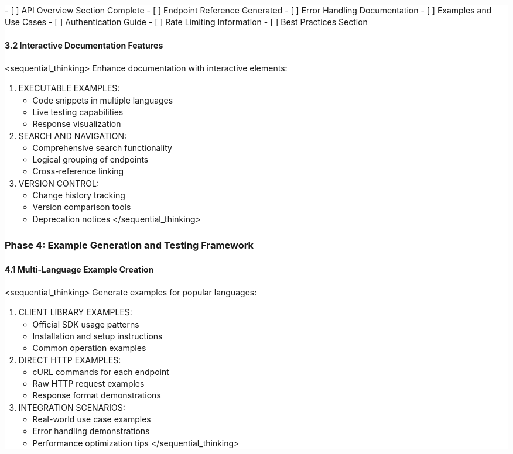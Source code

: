 <deepwiki query="API documentation standards {specification_format}" />
<microsoftdocs query="developer documentation best practices" />

<github action="create_or_update_file" path="docs/api_reference.md" />

<todos>
- [ ] API Overview Section Complete
- [ ] Endpoint Reference Generated
- [ ] Error Handling Documentation
- [ ] Examples and Use Cases
- [ ] Authentication Guide
- [ ] Rate Limiting Information
- [ ] Best Practices Section
</todos>

#### 3.2 Interactive Documentation Features
<sequential_thinking>
Enhance documentation with interactive elements:
1. EXECUTABLE EXAMPLES:
   - Code snippets in multiple languages
   - Live testing capabilities
   - Response visualization
2. SEARCH AND NAVIGATION:
   - Comprehensive search functionality
   - Logical grouping of endpoints
   - Cross-reference linking
3. VERSION CONTROL:
   - Change history tracking
   - Version comparison tools
   - Deprecation notices
</sequential_thinking>

<github action="create_or_update_file" path="docs/examples/{language}/example.{extension}" />
<github action="create_or_update_file" path="docs/interactive_api_console.html" />

<remember key="documentation_features" value="{feature_list}" />

### Phase 4: Example Generation and Testing Framework

#### 4.1 Multi-Language Example Creation
<sequential_thinking>
Generate examples for popular languages:
1. CLIENT LIBRARY EXAMPLES:
   - Official SDK usage patterns
   - Installation and setup instructions
   - Common operation examples
2. DIRECT HTTP EXAMPLES:
   - cURL commands for each endpoint
   - Raw HTTP request examples
   - Response format demonstrations
3. INTEGRATION SCENARIOS:
   - Real-world use case examples
   - Error handling demonstrations
   - Performance optimization tips
</sequential_thinking>
